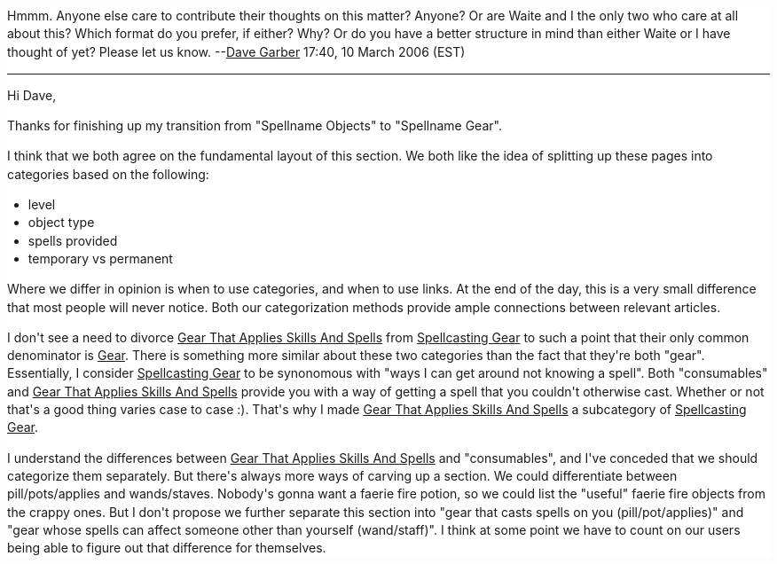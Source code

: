 Hmmm. Anyone else care to contribute their thoughts on this matter?
Anyone? Or are Waite and I the only two who care at all about this?
Which format do you prefer, if either? Why? Or do you have a better
structure in mind than either Waite or I have thought of yet? Please let
us know. --[Dave Garber](User:DaveGarber1975.md "wikilink") 17:40, 10
March 2006 (EST)

------------------------------------------------------------------------

Hi Dave,

Thanks for finishing up my transition from "Spellname Objects" to
"Spellname Gear".

I think that we both agree on the fundamental layout of this section. We
both like the idea of splitting up these pages into categories based on
the following:

-   level
-   object type
-   spells provided
-   temporary vs permanent

Where we differ in opinion is when to use categories, and when to use
links. At the end of the day, this is a very small difference that most
people will never notice. Both our categorization methods provide ample
connections between relevant articles.

I don't see a need to divorce [Gear That Applies Skills And
Spells](:Category:Gear_That_Applies_Skills_And_Spells.md "wikilink")
from [Spellcasting Gear](:Category:Spellcasting_Gear.md "wikilink") to
such a point that their only common denominator is
[Gear](:Category:Gear.md "wikilink"). There is something more similar
about these two categories than the fact that they're both "gear".
Essentially, I consider [Spellcasting
Gear](:Category:Spellcasting_Gear.md "wikilink") to be synonomous with
"ways I can get around not knowing a spell". Both "consumables" and
[Gear That Applies Skills And
Spells](:Category:Gear_That_Applies_Skills_And_Spells.md "wikilink")
provide you with a way of getting a spell that you couldn't otherwise
cast. Whether or not that's a good thing varies case to case :). That's
why I made [Gear That Applies Skills And
Spells](:Category:Gear_That_Applies_Skills_And_Spells.md "wikilink") a
subcategory of [Spellcasting
Gear](:Category:Spellcasting_Gear.md "wikilink").

I understand the differences between [Gear That Applies Skills And
Spells](:Category:Gear_That_Applies_Skills_And_Spells.md "wikilink") and
"consumables", and I've conceded that we should categorize them
separately. But there's always more ways of carving up a section. We
could differentiate between pill/pots/applies and wands/staves. Nobody's
gonna want a faerie fire potion, so we could list the "useful" faerie
fire objects from the crappy ones. But I don't propose we further
separate this section into "gear that casts spells on you
(pill/pot/applies)" and "gear whose spells can affect someone other than
yourself (wand/staff)". I think at some point we have to count on our
users being able to figure out that difference for themselves.
